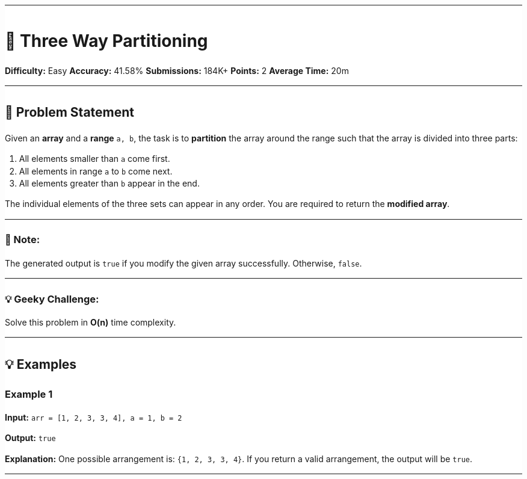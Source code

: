 
---

# 🔄 Three Way Partitioning

**Difficulty:** Easy
**Accuracy:** 41.58%
**Submissions:** 184K+
**Points:** 2
**Average Time:** 20m

---

## 📘 Problem Statement

Given an **array** and a **range** `a, b`, the task is to **partition** the array around the range such that the array is divided into three parts:

1. All elements smaller than `a` come first.
2. All elements in range `a` to `b` come next.
3. All elements greater than `b` appear in the end.

The individual elements of the three sets can appear in any order.
You are required to return the **modified array**.

---

### 🧩 Note:

The generated output is `true` if you modify the given array successfully. Otherwise, `false`.

---

### 💡 Geeky Challenge:

Solve this problem in **O(n)** time complexity.

---

## 💡 Examples

### Example 1

**Input:**
`arr = [1, 2, 3, 3, 4], a = 1, b = 2`

**Output:**
`true`

**Explanation:**
One possible arrangement is: `{1, 2, 3, 3, 4}`.
If you return a valid arrangement, the output will be `true`.

---
